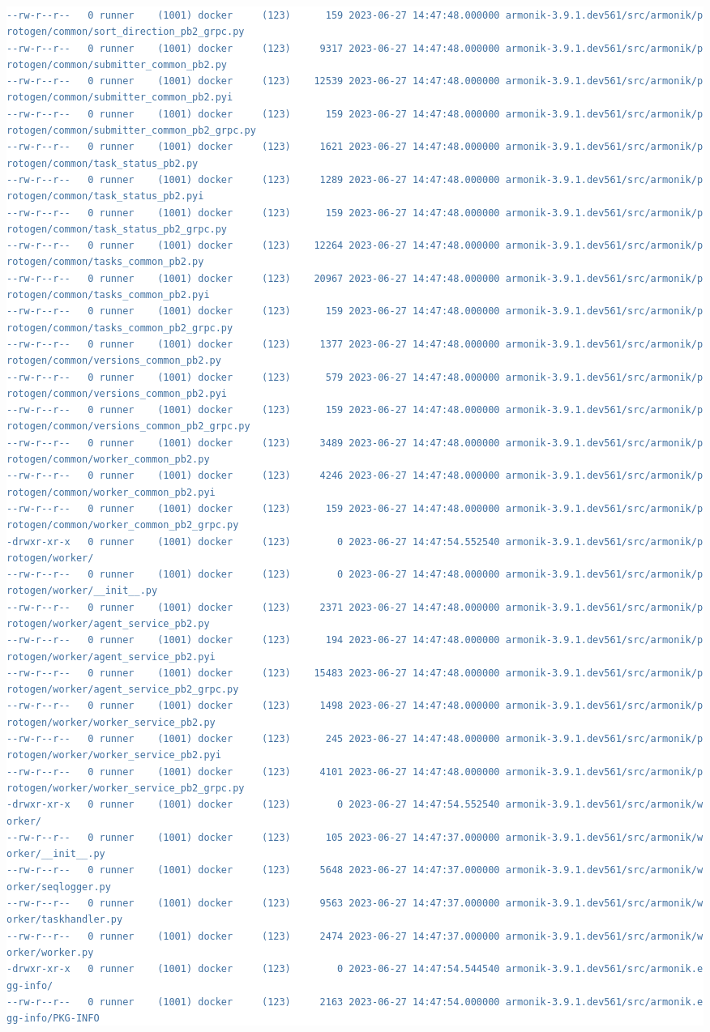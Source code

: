 ```diff
--rw-r--r--   0 runner    (1001) docker     (123)      159 2023-06-27 14:47:48.000000 armonik-3.9.1.dev561/src/armonik/protogen/common/sort_direction_pb2_grpc.py
--rw-r--r--   0 runner    (1001) docker     (123)     9317 2023-06-27 14:47:48.000000 armonik-3.9.1.dev561/src/armonik/protogen/common/submitter_common_pb2.py
--rw-r--r--   0 runner    (1001) docker     (123)    12539 2023-06-27 14:47:48.000000 armonik-3.9.1.dev561/src/armonik/protogen/common/submitter_common_pb2.pyi
--rw-r--r--   0 runner    (1001) docker     (123)      159 2023-06-27 14:47:48.000000 armonik-3.9.1.dev561/src/armonik/protogen/common/submitter_common_pb2_grpc.py
--rw-r--r--   0 runner    (1001) docker     (123)     1621 2023-06-27 14:47:48.000000 armonik-3.9.1.dev561/src/armonik/protogen/common/task_status_pb2.py
--rw-r--r--   0 runner    (1001) docker     (123)     1289 2023-06-27 14:47:48.000000 armonik-3.9.1.dev561/src/armonik/protogen/common/task_status_pb2.pyi
--rw-r--r--   0 runner    (1001) docker     (123)      159 2023-06-27 14:47:48.000000 armonik-3.9.1.dev561/src/armonik/protogen/common/task_status_pb2_grpc.py
--rw-r--r--   0 runner    (1001) docker     (123)    12264 2023-06-27 14:47:48.000000 armonik-3.9.1.dev561/src/armonik/protogen/common/tasks_common_pb2.py
--rw-r--r--   0 runner    (1001) docker     (123)    20967 2023-06-27 14:47:48.000000 armonik-3.9.1.dev561/src/armonik/protogen/common/tasks_common_pb2.pyi
--rw-r--r--   0 runner    (1001) docker     (123)      159 2023-06-27 14:47:48.000000 armonik-3.9.1.dev561/src/armonik/protogen/common/tasks_common_pb2_grpc.py
--rw-r--r--   0 runner    (1001) docker     (123)     1377 2023-06-27 14:47:48.000000 armonik-3.9.1.dev561/src/armonik/protogen/common/versions_common_pb2.py
--rw-r--r--   0 runner    (1001) docker     (123)      579 2023-06-27 14:47:48.000000 armonik-3.9.1.dev561/src/armonik/protogen/common/versions_common_pb2.pyi
--rw-r--r--   0 runner    (1001) docker     (123)      159 2023-06-27 14:47:48.000000 armonik-3.9.1.dev561/src/armonik/protogen/common/versions_common_pb2_grpc.py
--rw-r--r--   0 runner    (1001) docker     (123)     3489 2023-06-27 14:47:48.000000 armonik-3.9.1.dev561/src/armonik/protogen/common/worker_common_pb2.py
--rw-r--r--   0 runner    (1001) docker     (123)     4246 2023-06-27 14:47:48.000000 armonik-3.9.1.dev561/src/armonik/protogen/common/worker_common_pb2.pyi
--rw-r--r--   0 runner    (1001) docker     (123)      159 2023-06-27 14:47:48.000000 armonik-3.9.1.dev561/src/armonik/protogen/common/worker_common_pb2_grpc.py
-drwxr-xr-x   0 runner    (1001) docker     (123)        0 2023-06-27 14:47:54.552540 armonik-3.9.1.dev561/src/armonik/protogen/worker/
--rw-r--r--   0 runner    (1001) docker     (123)        0 2023-06-27 14:47:48.000000 armonik-3.9.1.dev561/src/armonik/protogen/worker/__init__.py
--rw-r--r--   0 runner    (1001) docker     (123)     2371 2023-06-27 14:47:48.000000 armonik-3.9.1.dev561/src/armonik/protogen/worker/agent_service_pb2.py
--rw-r--r--   0 runner    (1001) docker     (123)      194 2023-06-27 14:47:48.000000 armonik-3.9.1.dev561/src/armonik/protogen/worker/agent_service_pb2.pyi
--rw-r--r--   0 runner    (1001) docker     (123)    15483 2023-06-27 14:47:48.000000 armonik-3.9.1.dev561/src/armonik/protogen/worker/agent_service_pb2_grpc.py
--rw-r--r--   0 runner    (1001) docker     (123)     1498 2023-06-27 14:47:48.000000 armonik-3.9.1.dev561/src/armonik/protogen/worker/worker_service_pb2.py
--rw-r--r--   0 runner    (1001) docker     (123)      245 2023-06-27 14:47:48.000000 armonik-3.9.1.dev561/src/armonik/protogen/worker/worker_service_pb2.pyi
--rw-r--r--   0 runner    (1001) docker     (123)     4101 2023-06-27 14:47:48.000000 armonik-3.9.1.dev561/src/armonik/protogen/worker/worker_service_pb2_grpc.py
-drwxr-xr-x   0 runner    (1001) docker     (123)        0 2023-06-27 14:47:54.552540 armonik-3.9.1.dev561/src/armonik/worker/
--rw-r--r--   0 runner    (1001) docker     (123)      105 2023-06-27 14:47:37.000000 armonik-3.9.1.dev561/src/armonik/worker/__init__.py
--rw-r--r--   0 runner    (1001) docker     (123)     5648 2023-06-27 14:47:37.000000 armonik-3.9.1.dev561/src/armonik/worker/seqlogger.py
--rw-r--r--   0 runner    (1001) docker     (123)     9563 2023-06-27 14:47:37.000000 armonik-3.9.1.dev561/src/armonik/worker/taskhandler.py
--rw-r--r--   0 runner    (1001) docker     (123)     2474 2023-06-27 14:47:37.000000 armonik-3.9.1.dev561/src/armonik/worker/worker.py
-drwxr-xr-x   0 runner    (1001) docker     (123)        0 2023-06-27 14:47:54.544540 armonik-3.9.1.dev561/src/armonik.egg-info/
--rw-r--r--   0 runner    (1001) docker     (123)     2163 2023-06-27 14:47:54.000000 armonik-3.9.1.dev561/src/armonik.egg-info/PKG-INFO
```
